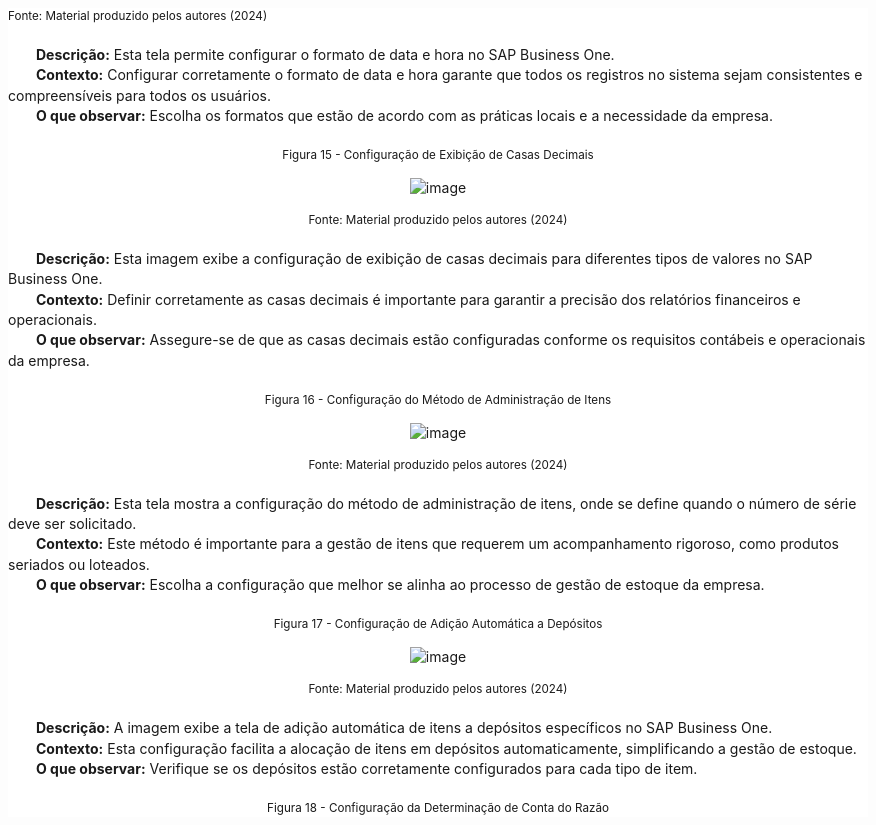 <sup>Fonte: Material produzido pelos autores (2024)</sup>
</div>

&emsp;&emsp;**Descrição:** Esta tela permite configurar o formato de data e hora no SAP Business One.  
&emsp;&emsp;**Contexto:** Configurar corretamente o formato de data e hora garante que todos os registros no sistema sejam consistentes e compreensíveis para todos os usuários.  
&emsp;&emsp;**O que observar:** Escolha os formatos que estão de acordo com as práticas locais e a necessidade da empresa.

<div align="center">
<sub>Figura 15 - Configuração de Exibição de Casas Decimais</sub>
  
![image](https://res.cloudinary.com/di57ql5yx/image/upload/v1724420630/SAPprints/bnmy8prigx5i6linheid.png)

<sup>Fonte: Material produzido pelos autores (2024)</sup>
</div>

&emsp;&emsp;**Descrição:** Esta imagem exibe a configuração de exibição de casas decimais para diferentes tipos de valores no SAP Business One.  
&emsp;&emsp;**Contexto:** Definir corretamente as casas decimais é importante para garantir a precisão dos relatórios financeiros e operacionais.  
&emsp;&emsp;**O que observar:** Assegure-se de que as casas decimais estão configuradas conforme os requisitos contábeis e operacionais da empresa.

<div align="center">
<sub>Figura 16 - Configuração do Método de Administração de Itens</sub>
  
![image](https://res.cloudinary.com/di57ql5yx/image/upload/v1724420631/SAPprints/tnzemjg8ejbw4rzx2mg6.png)

<sup>Fonte: Material produzido pelos autores (2024)</sup>
</div>

&emsp;&emsp;**Descrição:** Esta tela mostra a configuração do método de administração de itens, onde se define quando o número de série deve ser solicitado.  
&emsp;&emsp;**Contexto:** Este método é importante para a gestão de itens que requerem um acompanhamento rigoroso, como produtos seriados ou loteados.  
&emsp;&emsp;**O que observar:** Escolha a configuração que melhor se alinha ao processo de gestão de estoque da empresa.

<div align="center">
<sub>Figura 17 - Configuração de Adição Automática a Depósitos</sub>
  
![image](https://res.cloudinary.com/di57ql5yx/image/upload/v1724420633/SAPprints/cdkhqlj9glim6itfivdn.png)

<sup>Fonte: Material produzido pelos autores (2024)</sup>
</div>

&emsp;&emsp;**Descrição:** A imagem exibe a tela de adição automática de itens a depósitos específicos no SAP Business One.  
&emsp;&emsp;**Contexto:** Esta configuração facilita a alocação de itens em depósitos automaticamente, simplificando a gestão de estoque.  
&emsp;&emsp;**O que observar:** Verifique se os depósitos estão corretamente configurados para cada tipo de item.

<div align="center">
<sub>Figura 18 - Configuração da Determinação de Conta do Razão</sub>
  